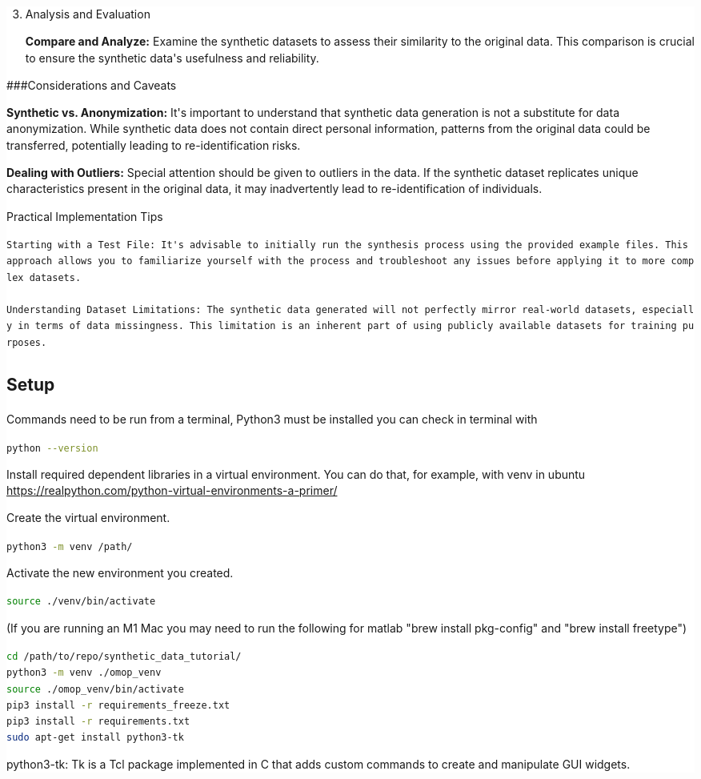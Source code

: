3. Analysis and Evaluation

    **Compare and Analyze:** Examine the synthetic datasets to assess their similarity to the original data. This comparison is crucial to ensure the synthetic data's usefulness and reliability.

###Considerations and Caveats

   **Synthetic vs. Anonymization:** It's important to understand that synthetic data generation is not a substitute for data anonymization. While synthetic data does not contain direct personal information, patterns from the original data could be transferred, potentially leading to re-identification risks.

   **Dealing with Outliers:** Special attention should be given to outliers in the data. If the synthetic dataset replicates unique characteristics present in the original data, it may inadvertently lead to re-identification of individuals.

Practical Implementation Tips

    Starting with a Test File: It's advisable to initially run the synthesis process using the provided example files. This approach allows you to familiarize yourself with the process and troubleshoot any issues before applying it to more complex datasets.

    Understanding Dataset Limitations: The synthetic data generated will not perfectly mirror real-world datasets, especially in terms of data missingness. This limitation is an inherent part of using publicly available datasets for training purposes.



## Setup

Commands need to be run from a terminal, Python3 must be installed you can check in terminal with 

```bash
python --version
```

Install required dependent libraries in a virtual environment. You can do that, for example, with venv in ubuntu https://realpython.com/python-virtual-environments-a-primer/

Create the virtual environment. 

```bash
python3 -m venv /path/
```

Activate the new environment you created. 

```bash
source ./venv/bin/activate
```

 (If you are running an M1 Mac you may need to run the following for matlab "brew install pkg-config" and "brew install freetype")

```bash
cd /path/to/repo/synthetic_data_tutorial/
python3 -m venv ./omop_venv
source ./omop_venv/bin/activate
pip3 install -r requirements_freeze.txt
pip3 install -r requirements.txt
sudo apt-get install python3-tk
```
python3-tk: Tk is a Tcl package implemented in C that adds custom commands to create and manipulate GUI widgets.
